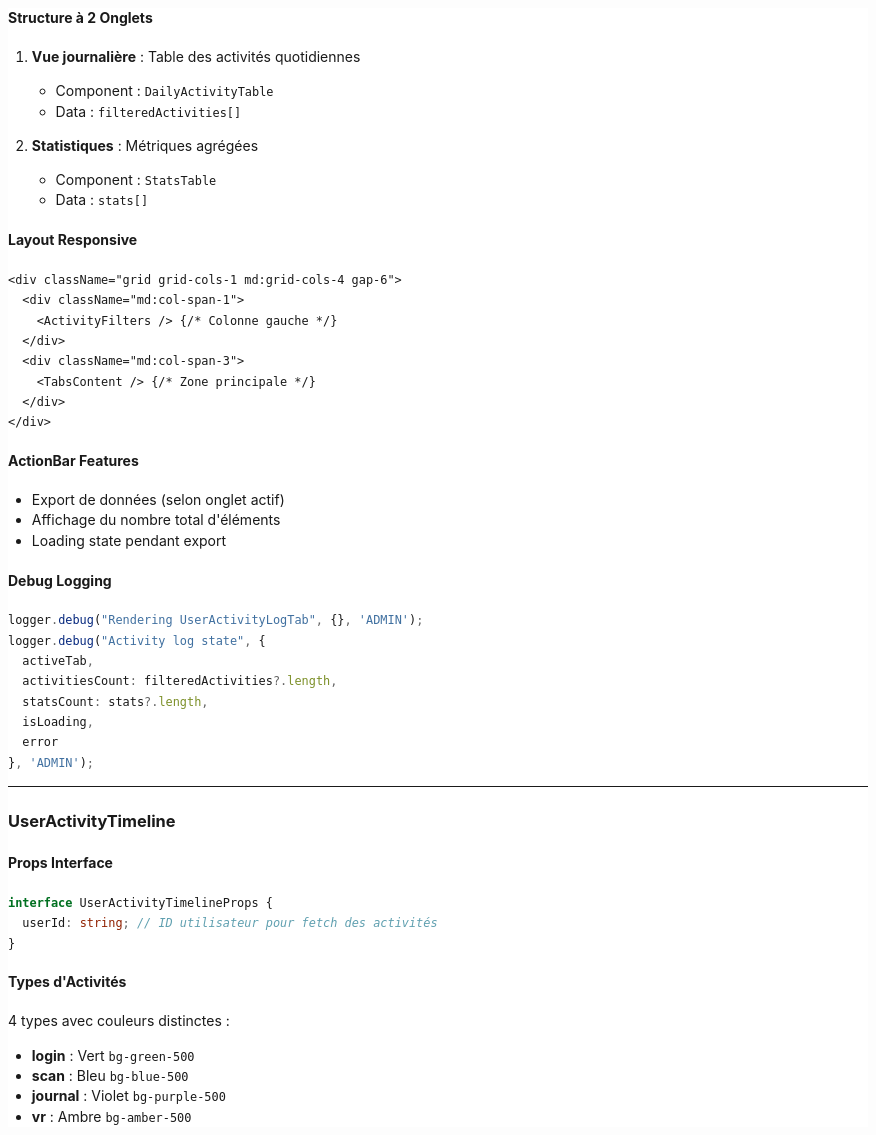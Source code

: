 #### Structure à 2 Onglets
1. **Vue journalière** : Table des activités quotidiennes
   - Component : `DailyActivityTable`
   - Data : `filteredActivities[]`
   
2. **Statistiques** : Métriques agrégées
   - Component : `StatsTable`
   - Data : `stats[]`

#### Layout Responsive
```tsx
<div className="grid grid-cols-1 md:grid-cols-4 gap-6">
  <div className="md:col-span-1">
    <ActivityFilters /> {/* Colonne gauche */}
  </div>
  <div className="md:col-span-3">
    <TabsContent /> {/* Zone principale */}
  </div>
</div>
```

#### ActionBar Features
- Export de données (selon onglet actif)
- Affichage du nombre total d'éléments
- Loading state pendant export

#### Debug Logging
```typescript
logger.debug("Rendering UserActivityLogTab", {}, 'ADMIN');
logger.debug("Activity log state", {
  activeTab,
  activitiesCount: filteredActivities?.length,
  statsCount: stats?.length,
  isLoading,
  error
}, 'ADMIN');
```

---

### UserActivityTimeline

#### Props Interface
```typescript
interface UserActivityTimelineProps {
  userId: string; // ID utilisateur pour fetch des activités
}
```

#### Types d'Activités
4 types avec couleurs distinctes :
- **login** : Vert `bg-green-500`
- **scan** : Bleu `bg-blue-500`
- **journal** : Violet `bg-purple-500`
- **vr** : Ambre `bg-amber-500`
